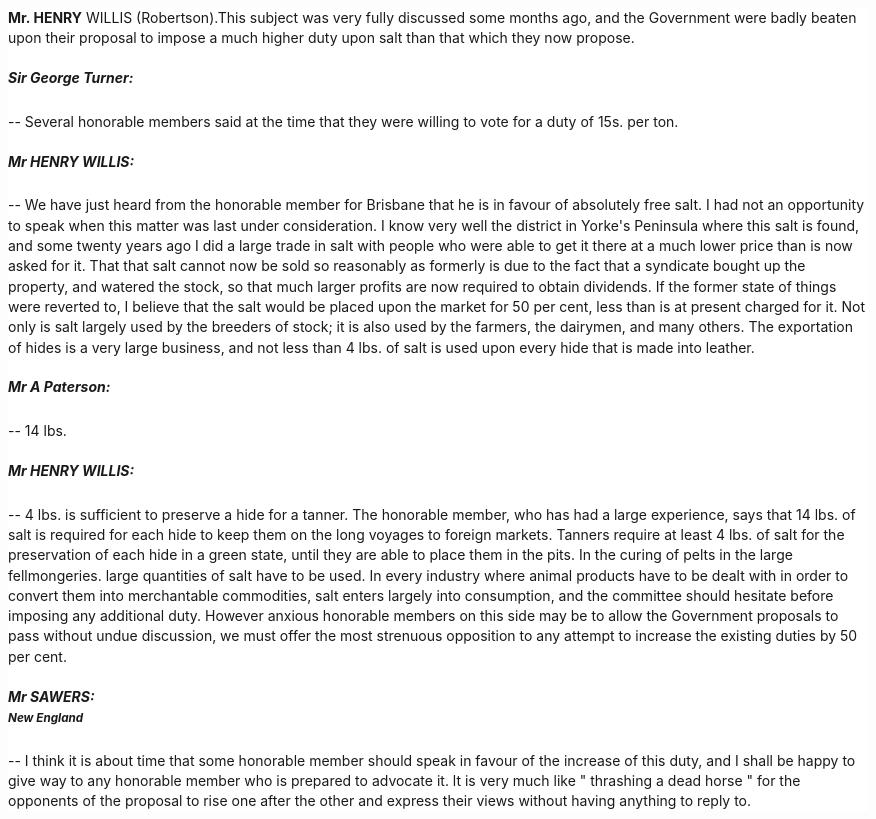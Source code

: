 
 **Mr. HENRY** WILLIS (Robertson).This subject was very fully discussed some months ago, and the Government were badly beaten upon their proposal to impose a much higher duty upon salt than that which they now propose. 

##### Sir George Turner:

-- Several honorable members said at the time that they were willing to vote for a duty of 15s. per ton. 

##### Mr HENRY WILLIS:

-- We have just heard from the honorable member for Brisbane that he is in favour of absolutely free salt. I had not an opportunity to speak when this matter was last under consideration. I know very well the district in Yorke's Peninsula where this salt is found, and some twenty years ago I did a large trade in salt with people who were able to get it there at a much lower price than is now asked for it. That that salt cannot now be sold so reasonably as formerly is due to the fact that a syndicate bought up the property, and watered the stock, so that much larger profits are now required to obtain dividends. If the former state of things were reverted to, I believe that the salt would be placed upon the market for 50 per cent, less than is at present charged for it. Not only is salt largely used by the breeders of stock; it is also used by the farmers, the dairymen, and many others. The exportation of hides is a very large business, and not less than 4 lbs. of salt is used upon every hide that is made into leather. 

##### Mr A Paterson:

-- 14 lbs. 

##### Mr HENRY WILLIS:

-- 4 lbs. is sufficient to preserve a hide for a tanner. The honorable member, who has had a large experience, says that 14 lbs. of salt is required for each hide to keep them on the long voyages to foreign markets. Tanners require at least 4 lbs. of salt for the preservation of each hide in a green state, until they are able to place them in the pits. In the curing of pelts in the large  fellmongeries.  large quantities of salt have to be used. In every industry where animal products have to be dealt with in order to convert them into merchantable commodities, salt enters largely into consumption, and the committee should hesitate before imposing any additional duty. However anxious honorable members on this side may be to allow the Government proposals to pass without undue discussion, we must offer the most strenuous opposition to any attempt to increase the existing duties by 50 per cent. 

##### Mr SAWERS:<br><small class="text-muted">New England</small>

-- I think it is about time that some honorable member should speak in favour of the increase of this duty, and I shall be happy to give way to any honorable member who is prepared to advocate it. lt is very much like " thrashing a dead horse " for the opponents of the proposal to rise one after the other and express their views without having anything to reply to. 

